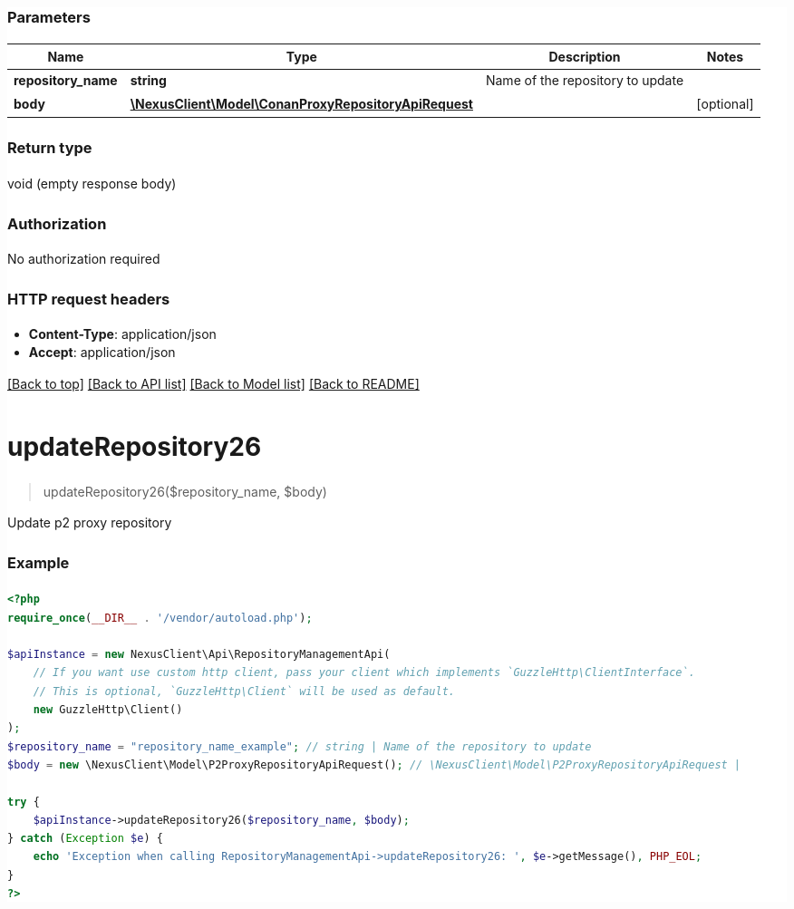 ### Parameters

Name | Type | Description  | Notes
------------- | ------------- | ------------- | -------------
 **repository_name** | **string**| Name of the repository to update |
 **body** | [**\NexusClient\Model\ConanProxyRepositoryApiRequest**](../Model/ConanProxyRepositoryApiRequest.md)|  | [optional]

### Return type

void (empty response body)

### Authorization

No authorization required

### HTTP request headers

 - **Content-Type**: application/json
 - **Accept**: application/json

[[Back to top]](#) [[Back to API list]](../../README.md#documentation-for-api-endpoints) [[Back to Model list]](../../README.md#documentation-for-models) [[Back to README]](../../README.md)

# **updateRepository26**
> updateRepository26($repository_name, $body)

Update p2 proxy repository



### Example
```php
<?php
require_once(__DIR__ . '/vendor/autoload.php');

$apiInstance = new NexusClient\Api\RepositoryManagementApi(
    // If you want use custom http client, pass your client which implements `GuzzleHttp\ClientInterface`.
    // This is optional, `GuzzleHttp\Client` will be used as default.
    new GuzzleHttp\Client()
);
$repository_name = "repository_name_example"; // string | Name of the repository to update
$body = new \NexusClient\Model\P2ProxyRepositoryApiRequest(); // \NexusClient\Model\P2ProxyRepositoryApiRequest | 

try {
    $apiInstance->updateRepository26($repository_name, $body);
} catch (Exception $e) {
    echo 'Exception when calling RepositoryManagementApi->updateRepository26: ', $e->getMessage(), PHP_EOL;
}
?>
```
